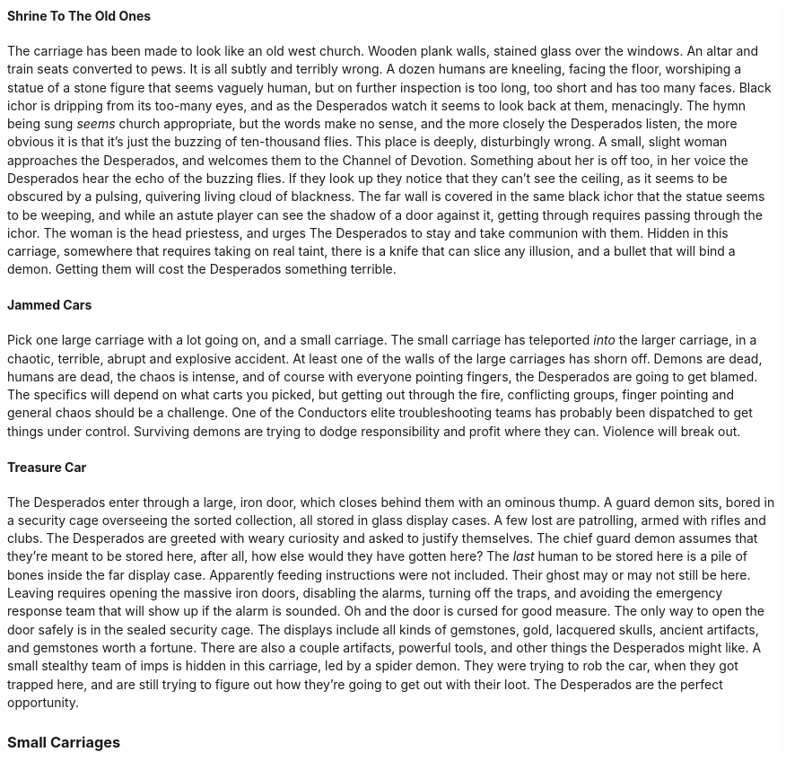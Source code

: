 

#### Shrine To The Old Ones

The carriage has been made to look like an old west church. Wooden plank walls, stained glass over the windows. An altar and train seats converted to pews. It is all subtly and terribly wrong. A dozen humans are kneeling, facing the floor, worshiping a statue of a stone figure that seems vaguely human, but on further inspection is too long, too short and has too many faces. Black ichor is dripping from its too-many eyes, and as the Desperados watch it seems to look back at them, menacingly. The hymn being sung _seems_ church appropriate, but the words make no sense, and the more closely the Desperados listen, the more obvious it is that it’s just the buzzing of ten-thousand flies.  This place is deeply, disturbingly wrong. A small, slight woman approaches the Desperados, and welcomes them to the Channel of Devotion. Something about her is off too, in her voice the Desperados hear the echo of the buzzing flies. If they look up they notice that they can’t see the ceiling, as it seems to be obscured by a pulsing, quivering living cloud of blackness. The far wall is covered in the same black ichor that the statue seems to be weeping, and while an astute player can see the shadow of a door against it, getting through requires passing through the ichor. The woman is the head priestess, and urges The Desperados to stay and take communion with them. Hidden in this carriage, somewhere that requires taking on real taint, there is a knife that can slice any illusion, and a bullet that will bind a demon. Getting them will cost the Desperados something terrible. 


#### Jammed Cars

Pick one large carriage with a lot going on, and a small carriage. The small carriage has teleported _into_ the larger carriage, in a chaotic, terrible, abrupt and explosive accident. At least one of the walls of the large carriages has shorn off. Demons are dead, humans are dead, the chaos is intense, and of course with everyone pointing fingers, the Desperados are going to get blamed. The specifics will depend on what carts you picked, but getting out through the fire, conflicting groups, finger pointing and general chaos should be a challenge. One of the Conductors elite troubleshooting teams has probably been dispatched to get things under control. Surviving demons are trying to dodge responsibility and profit where they can. Violence will break out. 


#### Treasure Car

The Desperados enter through a large, iron door, which closes behind them with an ominous thump. A guard demon sits, bored in a security cage overseeing the sorted collection, all stored in glass display cases. A few lost are patrolling, armed with rifles and clubs. The Desperados are greeted with weary curiosity and asked to justify themselves. The chief guard demon assumes that they’re meant to be stored here, after all, how else would they have gotten here? The _last_ human to be stored here is a pile of bones inside the far display case. Apparently feeding instructions were not included. Their ghost may or may not still be here. Leaving requires opening the massive iron doors, disabling the alarms, turning off the traps, and avoiding the emergency response team that will show up if the alarm is sounded. Oh and the door is cursed for good measure. The only way to open the door safely is in the sealed security cage. The displays include all kinds of gemstones, gold, lacquered skulls, ancient artifacts, and gemstones worth a fortune. There are also a couple artifacts, powerful tools, and other things the Desperados might like. A small stealthy team of imps is hidden in this carriage, led by a spider demon. They were trying to rob the car, when they got trapped here, and are still trying to figure out how they’re going to get out with their loot. The Desperados are the perfect opportunity. 


### Small Carriages 
